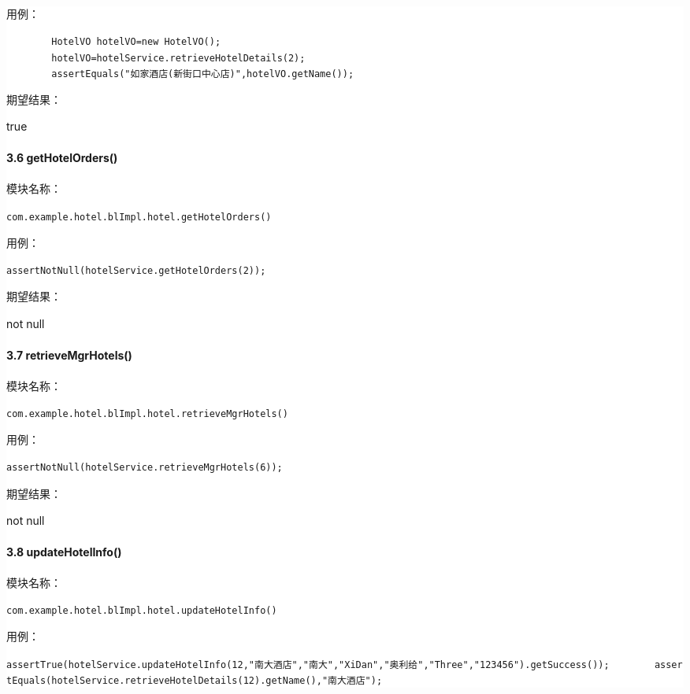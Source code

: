 用例：

```
        HotelVO hotelVO=new HotelVO();
        hotelVO=hotelService.retrieveHotelDetails(2);
        assertEquals("如家酒店(新街口中心店)",hotelVO.getName());
```

期望结果：

true

#### 3.6 getHotelOrders()

模块名称：

```
com.example.hotel.blImpl.hotel.getHotelOrders()
```

用例：

```
assertNotNull(hotelService.getHotelOrders(2));
```

期望结果：

not null

#### 3.7 retrieveMgrHotels()

模块名称：

```
com.example.hotel.blImpl.hotel.retrieveMgrHotels()
```

用例：

```
assertNotNull(hotelService.retrieveMgrHotels(6));
```

期望结果：

not null

#### 3.8 updateHotelInfo()

模块名称：

```
com.example.hotel.blImpl.hotel.updateHotelInfo()
```

用例：

```
assertTrue(hotelService.updateHotelInfo(12,"南大酒店","南大","XiDan","奥利给","Three","123456").getSuccess());        assertEquals(hotelService.retrieveHotelDetails(12).getName(),"南大酒店");
```
